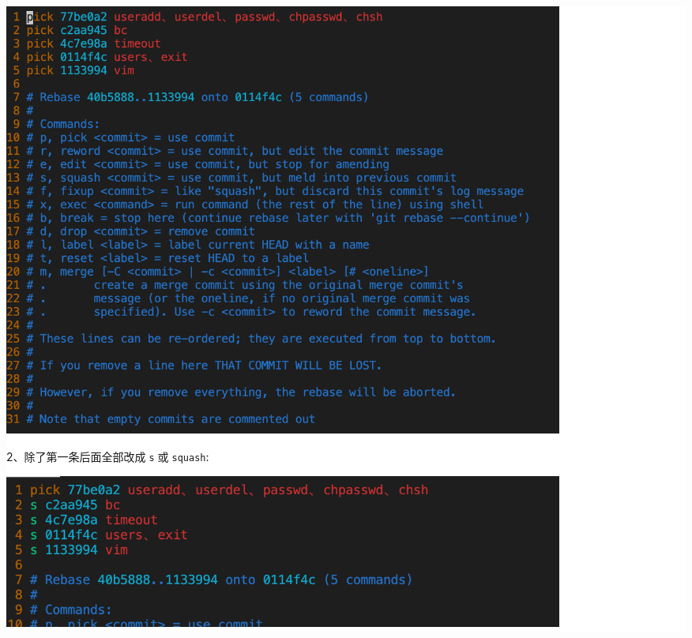 <img src="media/gitrebase-3.png" width="700" />


2、除了第一条后面全部改成 `s` 或 `squash`:

<img src="media/gitrebase-4.png" width="700" />
